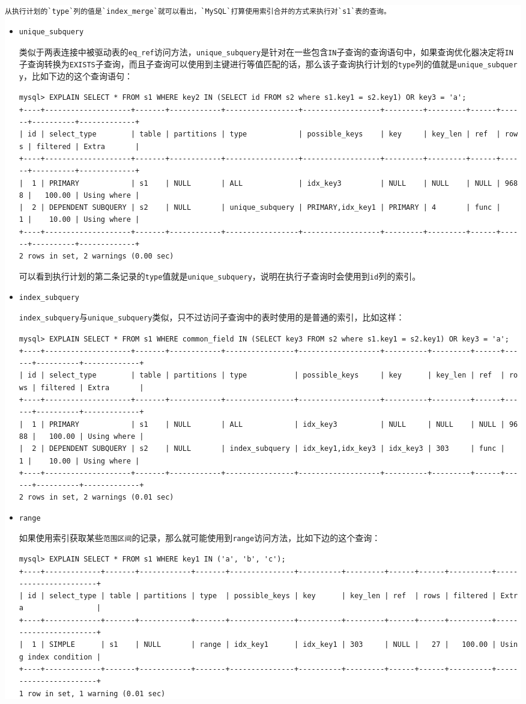     
    从执行计划的`type`列的值是`index_merge`就可以看出，`MySQL`打算使用索引合并的方式来执行对`s1`表的查询。
    
*   `unique_subquery`
    
    类似于两表连接中被驱动表的`eq_ref`访问方法，`unique_subquery`是针对在一些包含`IN`子查询的查询语句中，如果查询优化器决定将`IN`子查询转换为`EXISTS`子查询，而且子查询可以使用到主键进行等值匹配的话，那么该子查询执行计划的`type`列的值就是`unique_subquery`，比如下边的这个查询语句：
    
        mysql> EXPLAIN SELECT * FROM s1 WHERE key2 IN (SELECT id FROM s2 where s1.key1 = s2.key1) OR key3 = 'a';
        +----+--------------------+-------+------------+-----------------+------------------+---------+---------+------+------+----------+-------------+
        | id | select_type        | table | partitions | type            | possible_keys    | key     | key_len | ref  | rows | filtered | Extra       |
        +----+--------------------+-------+------------+-----------------+------------------+---------+---------+------+------+----------+-------------+
        |  1 | PRIMARY            | s1    | NULL       | ALL             | idx_key3         | NULL    | NULL    | NULL | 9688 |   100.00 | Using where |
        |  2 | DEPENDENT SUBQUERY | s2    | NULL       | unique_subquery | PRIMARY,idx_key1 | PRIMARY | 4       | func |    1 |    10.00 | Using where |
        +----+--------------------+-------+------------+-----------------+------------------+---------+---------+------+------+----------+-------------+
        2 rows in set, 2 warnings (0.00 sec)
        
    
    可以看到执行计划的第二条记录的`type`值就是`unique_subquery`，说明在执行子查询时会使用到`id`列的索引。
    
*   `index_subquery`
    
    `index_subquery`与`unique_subquery`类似，只不过访问子查询中的表时使用的是普通的索引，比如这样：
    
        mysql> EXPLAIN SELECT * FROM s1 WHERE common_field IN (SELECT key3 FROM s2 where s1.key1 = s2.key1) OR key3 = 'a';
        +----+--------------------+-------+------------+----------------+-------------------+----------+---------+------+------+----------+-------------+
        | id | select_type        | table | partitions | type           | possible_keys     | key      | key_len | ref  | rows | filtered | Extra       |
        +----+--------------------+-------+------------+----------------+-------------------+----------+---------+------+------+----------+-------------+
        |  1 | PRIMARY            | s1    | NULL       | ALL            | idx_key3          | NULL     | NULL    | NULL | 9688 |   100.00 | Using where |
        |  2 | DEPENDENT SUBQUERY | s2    | NULL       | index_subquery | idx_key1,idx_key3 | idx_key3 | 303     | func |    1 |    10.00 | Using where |
        +----+--------------------+-------+------------+----------------+-------------------+----------+---------+------+------+----------+-------------+
        2 rows in set, 2 warnings (0.01 sec)
        
    
*   `range`
    
    如果使用索引获取某些`范围区间`的记录，那么就可能使用到`range`访问方法，比如下边的这个查询：
    
        mysql> EXPLAIN SELECT * FROM s1 WHERE key1 IN ('a', 'b', 'c');
        +----+-------------+-------+------------+-------+---------------+----------+---------+------+------+----------+-----------------------+
        | id | select_type | table | partitions | type  | possible_keys | key      | key_len | ref  | rows | filtered | Extra                 |
        +----+-------------+-------+------------+-------+---------------+----------+---------+------+------+----------+-----------------------+
        |  1 | SIMPLE      | s1    | NULL       | range | idx_key1      | idx_key1 | 303     | NULL |   27 |   100.00 | Using index condition |
        +----+-------------+-------+------------+-------+---------------+----------+---------+------+------+----------+-----------------------+
        1 row in set, 1 warning (0.01 sec)
        